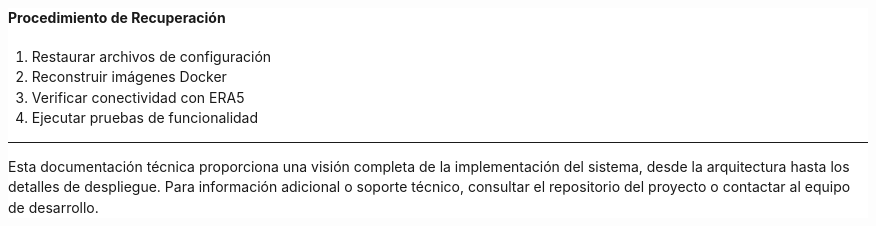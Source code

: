 #### Procedimiento de Recuperación
1. Restaurar archivos de configuración
2. Reconstruir imágenes Docker
3. Verificar conectividad con ERA5
4. Ejecutar pruebas de funcionalidad

---

Esta documentación técnica proporciona una visión completa de la implementación del sistema, desde la arquitectura hasta los detalles de despliegue. Para información adicional o soporte técnico, consultar el repositorio del proyecto o contactar al equipo de desarrollo.

